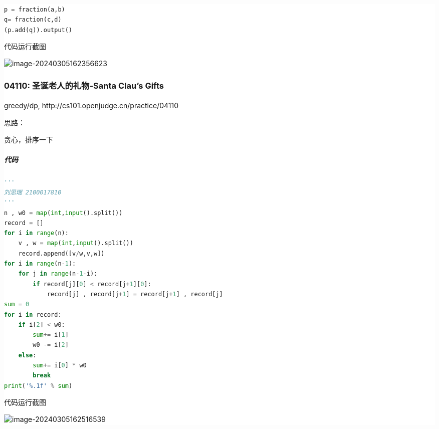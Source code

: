```python
p = fraction(a,b)
q= fraction(c,d)
(p.add(q)).output()
```



代码运行截图

![image-20240305162356623](C:\Users\86189\AppData\Roaming\Typora\typora-user-images\image-20240305162356623.png)





### 04110: 圣诞老人的礼物-Santa Clau’s Gifts

greedy/dp, http://cs101.openjudge.cn/practice/04110



思路：

贪心，排序一下

##### 代码

```python
'''
刘思瑞 2100017810
'''
n , w0 = map(int,input().split())
record = []
for i in range(n):
    v , w = map(int,input().split())
    record.append([v/w,v,w])
for i in range(n-1):
    for j in range(n-1-i):
        if record[j][0] < record[j+1][0]:
            record[j] , record[j+1] = record[j+1] , record[j]
sum = 0
for i in record:
    if i[2] < w0:
        sum+= i[1]
        w0 -= i[2]
    else:
        sum+= i[0] * w0
        break
print('%.1f' % sum)
```



代码运行截图

![image-20240305162516539](C:\Users\86189\AppData\Roaming\Typora\typora-user-images\image-20240305162516539.png)


